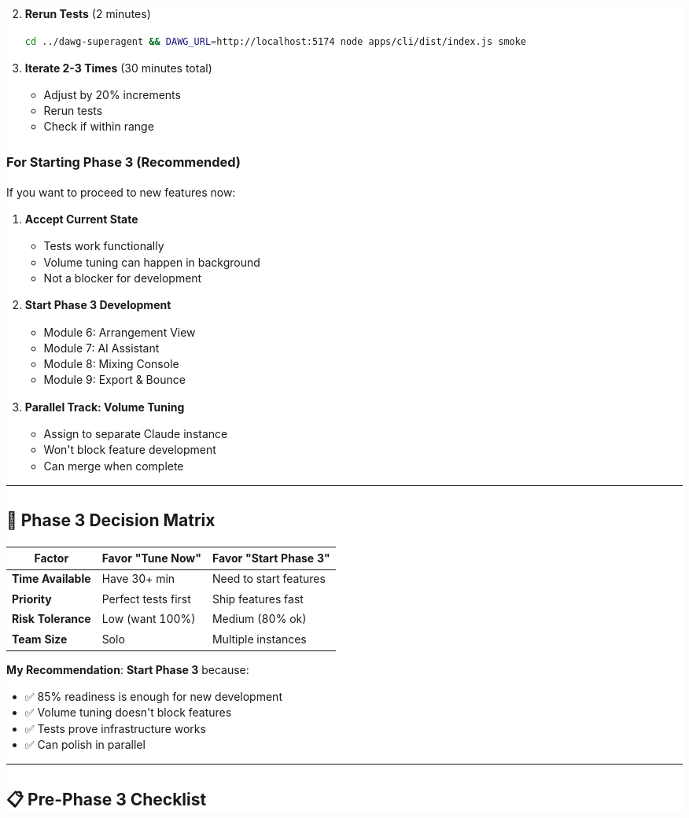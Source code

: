 2. **Rerun Tests** (2 minutes)
   ```bash
   cd ../dawg-superagent && DAWG_URL=http://localhost:5174 node apps/cli/dist/index.js smoke
   ```

3. **Iterate 2-3 Times** (30 minutes total)
   - Adjust by 20% increments
   - Rerun tests
   - Check if within range

### For Starting Phase 3 (Recommended)

If you want to proceed to new features now:

1. **Accept Current State**
   - Tests work functionally
   - Volume tuning can happen in background
   - Not a blocker for development

2. **Start Phase 3 Development**
   - Module 6: Arrangement View
   - Module 7: AI Assistant
   - Module 8: Mixing Console
   - Module 9: Export & Bounce

3. **Parallel Track: Volume Tuning**
   - Assign to separate Claude instance
   - Won't block feature development
   - Can merge when complete

---

## 🎯 Phase 3 Decision Matrix

| Factor | Favor "Tune Now" | Favor "Start Phase 3" |
|--------|------------------|----------------------|
| **Time Available** | Have 30+ min | Need to start features |
| **Priority** | Perfect tests first | Ship features fast |
| **Risk Tolerance** | Low (want 100%) | Medium (80% ok) |
| **Team Size** | Solo | Multiple instances |

**My Recommendation**: **Start Phase 3** because:
- ✅ 85% readiness is enough for new development
- ✅ Volume tuning doesn't block features
- ✅ Tests prove infrastructure works
- ✅ Can polish in parallel

---

## 📋 Pre-Phase 3 Checklist

